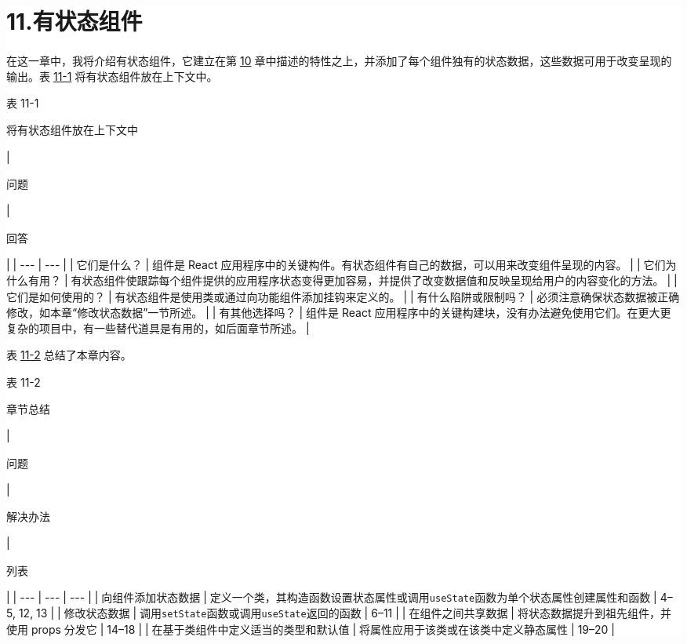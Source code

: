 # 11.有状态组件

在这一章中，我将介绍有状态组件，它建立在第 [10](10.html) 章中描述的特性之上，并添加了每个组件独有的状态数据，这些数据可用于改变呈现的输出。表 [11-1](#Tab1) 将有状态组件放在上下文中。

表 11-1

将有状态组件放在上下文中

<colgroup><col class="tcol1 align-left"> <col class="tcol2 align-left"></colgroup> 
| 

问题

 | 

回答

 |
| --- | --- |
| 它们是什么？ | 组件是 React 应用程序中的关键构件。有状态组件有自己的数据，可以用来改变组件呈现的内容。 |
| 它们为什么有用？ | 有状态组件使跟踪每个组件提供的应用程序状态变得更加容易，并提供了改变数据值和反映呈现给用户的内容变化的方法。 |
| 它们是如何使用的？ | 有状态组件是使用类或通过向功能组件添加挂钩来定义的。 |
| 有什么陷阱或限制吗？ | 必须注意确保状态数据被正确修改，如本章“修改状态数据”一节所述。 |
| 有其他选择吗？ | 组件是 React 应用程序中的关键构建块，没有办法避免使用它们。在更大更复杂的项目中，有一些替代道具是有用的，如后面章节所述。 |

表 [11-2](#Tab2) 总结了本章内容。

表 11-2

章节总结

<colgroup><col class="tcol1 align-left"> <col class="tcol2 align-left"> <col class="tcol3 align-left"></colgroup> 
| 

问题

 | 

解决办法

 | 

列表

 |
| --- | --- | --- |
| 向组件添加状态数据 | 定义一个类，其构造函数设置状态属性或调用`useState`函数为单个状态属性创建属性和函数 | 4–5, 12, 13 |
| 修改状态数据 | 调用`setState`函数或调用`useState`返回的函数 | 6–11 |
| 在组件之间共享数据 | 将状态数据提升到祖先组件，并使用 props 分发它 | 14–18 |
| 在基于类组件中定义适当的类型和默认值 | 将属性应用于该类或在该类中定义静态属性 | 19–20 |
